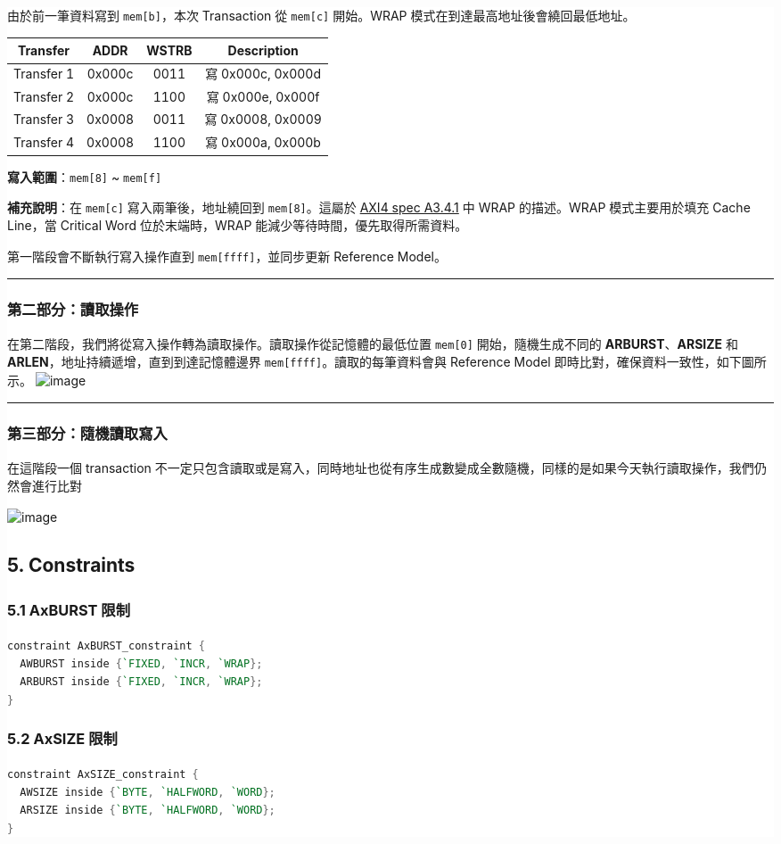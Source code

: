 由於前一筆資料寫到 `mem[b]`，本次 Transaction 從 `mem[c]` 開始。WRAP 模式在到達最高地址後會繞回最低地址。

| Transfer    | ADDR | WSTRB | Description |
|:-----------:|:----:|:--------:|:--------:|
| Transfer 1  |0x000c|    0011     |    寫 0x000c, 0x000d     |
| Transfer 2  |0x000c|    1100     |    寫 0x000e, 0x000f     |
| Transfer 3  |0x0008|    0011     |    寫 0x0008, 0x0009     |
| Transfer 4  |0x0008|    1100     |    寫 0x000a, 0x000b     |

**寫入範圍**：`mem[8]` ~ `mem[f]`

**補充說明**：在 `mem[c]` 寫入兩筆後，地址繞回到 `mem[8]`。這屬於 [AXI4 spec A3.4.1](<http://www.gstitt.ece.ufl.edu/courses/fall15/eel4720_5721/labs/refs/AXI4_specification.pdf>) 中 WRAP 的描述。WRAP 模式主要用於填充 Cache Line，當 Critical Word 位於末端時，WRAP 能減少等待時間，優先取得所需資料。

第一階段會不斷執行寫入操作直到 `mem[ffff]`，並同步更新 Reference Model。

---

### **第二部分：讀取操作**

在第二階段，我們將從寫入操作轉為讀取操作。讀取操作從記憶體的最低位置 `mem[0]` 開始，隨機生成不同的 **ARBURST**、**ARSIZE** 和 **ARLEN**，地址持續遞增，直到到達記憶體邊界 `mem[ffff]`。讀取的每筆資料會與 Reference Model 即時比對，確保資料一致性，如下圖所示。
![image](https://github.com/user-attachments/assets/fcd2b287-48c6-4ad4-adb1-7887a51fb165)


---

### **第三部分：隨機讀取寫入**

在這階段一個 transaction 不一定只包含讀取或是寫入，同時地址也從有序生成數變成全數隨機，同樣的是如果今天執行讀取操作，我們仍然會進行比對

![image](https://github.com/user-attachments/assets/59050b3b-8c78-4ca5-817c-31938a7bedef)

## **5. Constraints**

### **5.1 AxBURST 限制**
```verilog
constraint AxBURST_constraint {
  AWBURST inside {`FIXED, `INCR, `WRAP};
  ARBURST inside {`FIXED, `INCR, `WRAP};
}
```

### **5.2 AxSIZE 限制**
```verilog
constraint AxSIZE_constraint {
  AWSIZE inside {`BYTE, `HALFWORD, `WORD};
  ARSIZE inside {`BYTE, `HALFWORD, `WORD};
}
```
